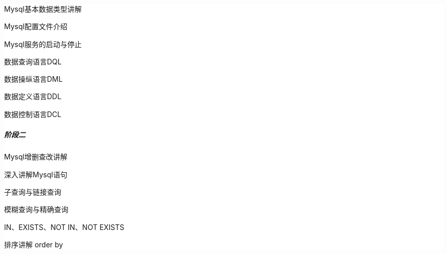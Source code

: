 

Mysql基本数据类型讲解





Mysql配置文件介绍





Mysql服务的启动与停止





数据查询语言DQL





数据操纵语言DML





数据定义语言DDL





数据控制语言DCL





##### 阶段二





Mysql增删查改讲解





深入讲解Mysql语句





子查询与链接查询





模糊查询与精确查询





IN、EXISTS、NOT IN、NOT EXISTS





排序讲解  order by
